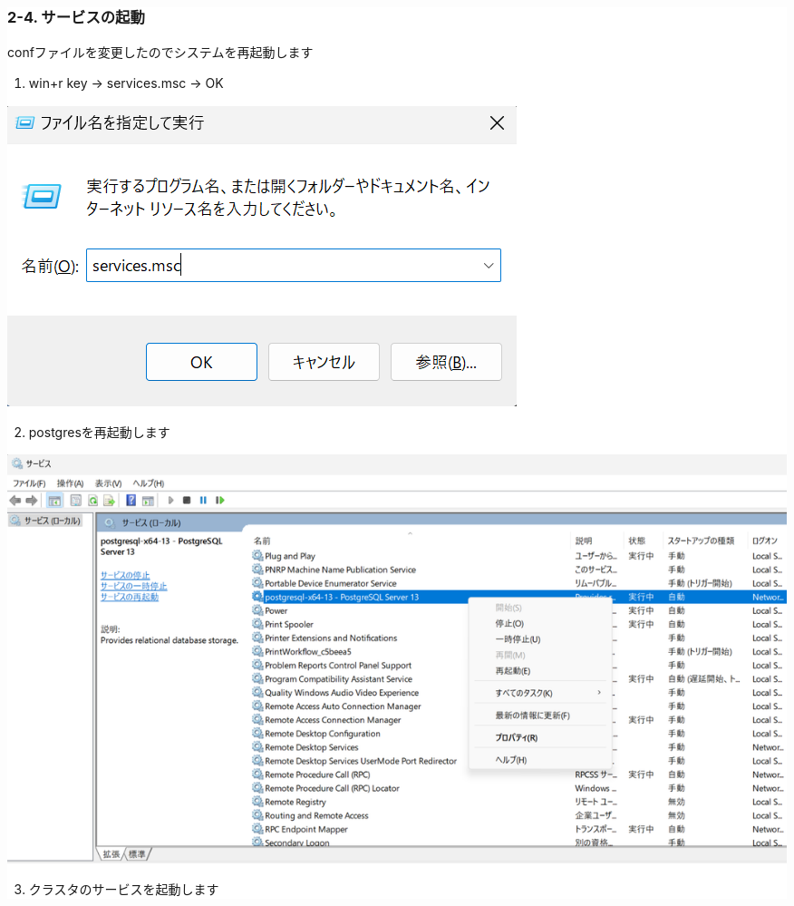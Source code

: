 ### 2-4. サービスの起動
confファイルを変更したのでシステムを再起動します

1. win+r key -> services.msc -> OK

<img src="data/images/2024-03-08 120656.png">

2. postgresを再起動します

<img src="data/images/2024-03-08 120845.png">

3. クラスタのサービスを起動します
